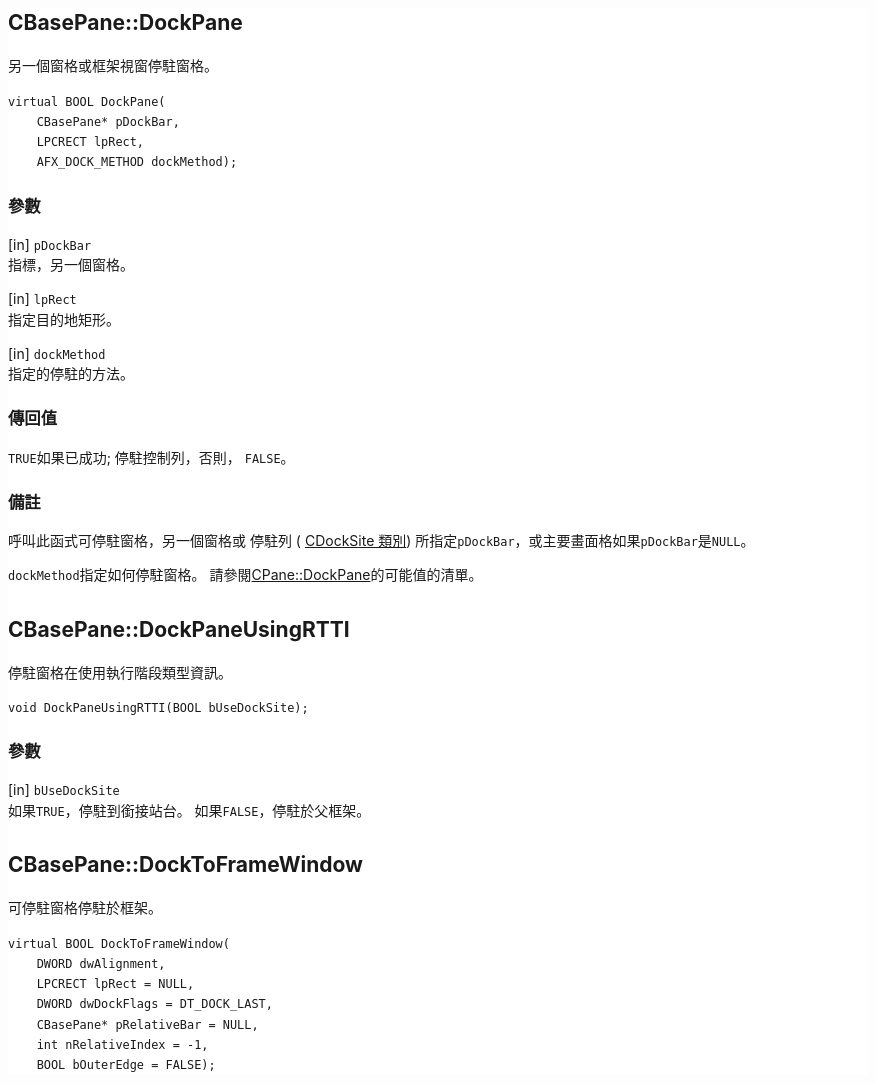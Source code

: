 ##  <a name="dockpane"></a>CBasePane::DockPane  
 另一個窗格或框架視窗停駐窗格。  
  
```  
virtual BOOL DockPane(
    CBasePane* pDockBar,  
    LPCRECT lpRect,  
    AFX_DOCK_METHOD dockMethod);
```  
  
### <a name="parameters"></a>參數  
 [in] `pDockBar`  
 指標，另一個窗格。  
  
 [in] `lpRect`  
 指定目的地矩形。  
  
 [in] `dockMethod`  
 指定的停駐的方法。  
  
### <a name="return-value"></a>傳回值  
 `TRUE`如果已成功; 停駐控制列，否則， `FALSE`。  
  
### <a name="remarks"></a>備註  
 呼叫此函式可停駐窗格，另一個窗格或 停駐列 ( [CDockSite 類別](../../mfc/reference/cdocksite-class.md)) 所指定`pDockBar`，或主要畫面格如果`pDockBar`是`NULL`。  
  
 `dockMethod`指定如何停駐窗格。 請參閱[CPane::DockPane](../../mfc/reference/cpane-class.md#dockpane)的可能值的清單。  
  
##  <a name="dockpaneusingrtti"></a>CBasePane::DockPaneUsingRTTI  
 停駐窗格在使用執行階段類型資訊。  
  
```  
void DockPaneUsingRTTI(BOOL bUseDockSite);
```  
  
### <a name="parameters"></a>參數  
 [in] `bUseDockSite`  
 如果`TRUE`，停駐到銜接站台。 如果`FALSE`，停駐於父框架。  
  
##  <a name="docktoframewindow"></a>CBasePane::DockToFrameWindow  
 可停駐窗格停駐於框架。  
  
```  
virtual BOOL DockToFrameWindow(
    DWORD dwAlignment,  
    LPCRECT lpRect = NULL,  
    DWORD dwDockFlags = DT_DOCK_LAST,  
    CBasePane* pRelativeBar = NULL,  
    int nRelativeIndex = -1,  
    BOOL bOuterEdge = FALSE);
```  
  